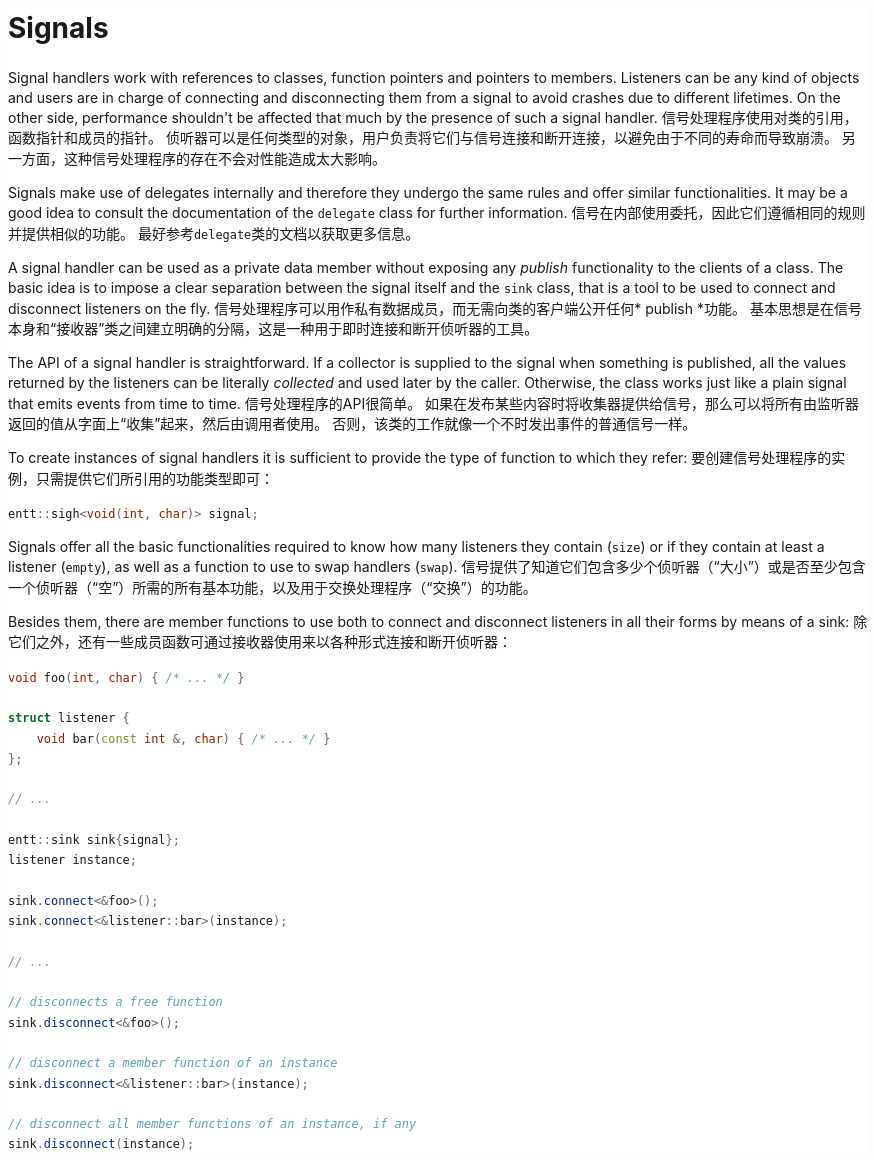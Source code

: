 # Signals

Signal handlers work with references to classes, function pointers and pointers to members. Listeners can be any kind of objects and users are in charge of connecting and disconnecting them from a signal to avoid crashes due to different lifetimes. On the other side, performance shouldn't be affected that much by the presence of such a signal handler.
信号处理程序使用对类的引用，函数指针和成员的指针。 侦听器可以是任何类型的对象，用户负责将它们与信号连接和断开连接，以避免由于不同的寿命而导致崩溃。 另一方面，这种信号处理程序的存在不会对性能造成太大影响。

Signals make use of delegates internally and therefore they undergo the same rules and offer similar functionalities. It may be a good idea to consult the documentation of the `delegate` class for further information.
信号在内部使用委托，因此它们遵循相同的规则并提供相似的功能。 最好参考`delegate`类的文档以获取更多信息。

A signal handler can be used as a private data member without exposing any *publish* functionality to the clients of a class. The basic idea is to impose a clear separation between the signal itself and the `sink` class, that is a tool to be used to connect and disconnect listeners on the fly.
信号处理程序可以用作私有数据成员，而无需向类的客户端公开任何* publish *功能。 基本思想是在信号本身和“接收器”类之间建立明确的分隔，这是一种用于即时连接和断开侦听器的工具。

The API of a signal handler is straightforward. If a collector is supplied to the signal when something is published, all the values returned by the listeners can be literally *collected* and used later by the caller. Otherwise, the class works just like a plain signal that emits events from time to time.
信号处理程序的API很简单。 如果在发布某些内容时将收集器提供给信号，那么可以将所有由监听器返回的值从字面上“收集”起来，然后由调用者使用。 否则，该类的工作就像一个不时发出事件的普通信号一样。

To create instances of signal handlers it is sufficient to provide the type of function to which they refer:
要创建信号处理程序的实例，只需提供它们所引用的功能类型即可：

```cpp
entt::sigh<void(int, char)> signal;
```

Signals offer all the basic functionalities required to know how many listeners they contain (`size`) or if they contain at least a listener (`empty`), as well as a function to use to swap handlers (`swap`).
信号提供了知道它们包含多少个侦听器（“大小”）或是否至少包含一个侦听器（“空”）所需的所有基本功能，以及用于交换处理程序（“交换”）的功能。

Besides them, there are member functions to use both to connect and disconnect listeners in all their forms by means of a sink:
除它们之外，还有一些成员函数可通过接收器使用来以各种形式连接和断开侦听器：

```cpp
void foo(int, char) { /* ... */ }

struct listener {
    void bar(const int &, char) { /* ... */ }
};

// ...

entt::sink sink{signal};
listener instance;

sink.connect<&foo>();
sink.connect<&listener::bar>(instance);

// ...

// disconnects a free function
sink.disconnect<&foo>();

// disconnect a member function of an instance
sink.disconnect<&listener::bar>(instance);

// disconnect all member functions of an instance, if any
sink.disconnect(instance);
```